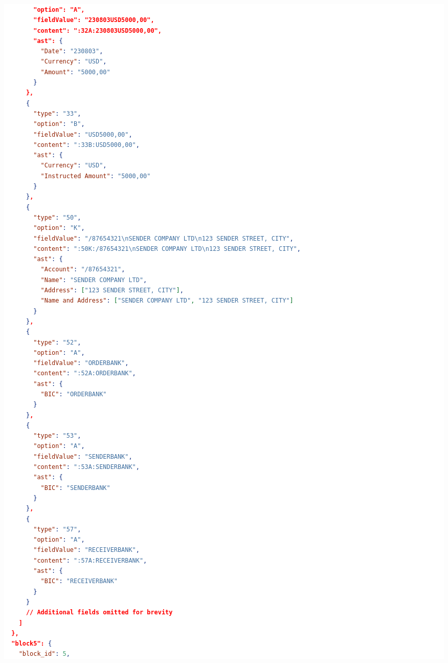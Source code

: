 ```json
        "option": "A",
        "fieldValue": "230803USD5000,00",
        "content": ":32A:230803USD5000,00",
        "ast": {
          "Date": "230803",
          "Currency": "USD",
          "Amount": "5000,00"
        }
      },
      {
        "type": "33",
        "option": "B",
        "fieldValue": "USD5000,00",
        "content": ":33B:USD5000,00",
        "ast": {
          "Currency": "USD",
          "Instructed Amount": "5000,00"
        }
      },
      {
        "type": "50",
        "option": "K",
        "fieldValue": "/87654321\nSENDER COMPANY LTD\n123 SENDER STREET, CITY",
        "content": ":50K:/87654321\nSENDER COMPANY LTD\n123 SENDER STREET, CITY",
        "ast": {
          "Account": "/87654321",
          "Name": "SENDER COMPANY LTD",
          "Address": ["123 SENDER STREET, CITY"],
          "Name and Address": ["SENDER COMPANY LTD", "123 SENDER STREET, CITY"]
        }
      },
      {
        "type": "52",
        "option": "A",
        "fieldValue": "ORDERBANK",
        "content": ":52A:ORDERBANK",
        "ast": {
          "BIC": "ORDERBANK"
        }
      },
      {
        "type": "53",
        "option": "A",
        "fieldValue": "SENDERBANK",
        "content": ":53A:SENDERBANK",
        "ast": {
          "BIC": "SENDERBANK"
        }
      },
      {
        "type": "57",
        "option": "A",
        "fieldValue": "RECEIVERBANK",
        "content": ":57A:RECEIVERBANK",
        "ast": {
          "BIC": "RECEIVERBANK"
        }
      }
      // Additional fields omitted for brevity
    ]
  },
  "block5": {
    "block_id": 5,
```